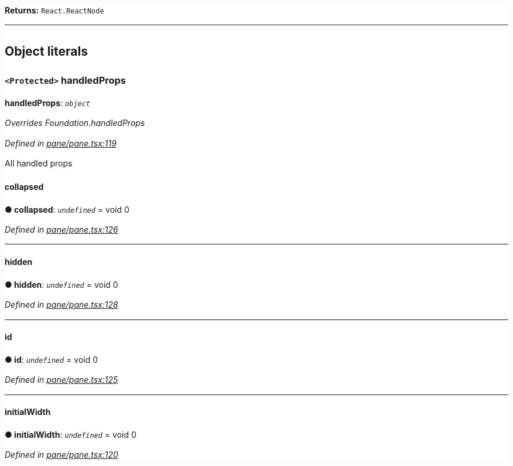**Returns:** `React.ReactNode`

___

## Object literals

<a id="handledprops"></a>

### `<Protected>` handledProps

**handledProps**: *`object`*

*Overrides Foundation.handledProps*

*Defined in [pane/pane.tsx:119](https://github.com/Microsoft/fast-dna/blob/164dd3ca/packages/fast-layouts-react/src/pane/pane.tsx#L119)*

All handled props

<a id="handledprops.collapsed"></a>

####  collapsed

**● collapsed**: *`undefined`* =  void 0

*Defined in [pane/pane.tsx:126](https://github.com/Microsoft/fast-dna/blob/164dd3ca/packages/fast-layouts-react/src/pane/pane.tsx#L126)*

___
<a id="handledprops.hidden"></a>

####  hidden

**● hidden**: *`undefined`* =  void 0

*Defined in [pane/pane.tsx:128](https://github.com/Microsoft/fast-dna/blob/164dd3ca/packages/fast-layouts-react/src/pane/pane.tsx#L128)*

___
<a id="handledprops.id"></a>

####  id

**● id**: *`undefined`* =  void 0

*Defined in [pane/pane.tsx:125](https://github.com/Microsoft/fast-dna/blob/164dd3ca/packages/fast-layouts-react/src/pane/pane.tsx#L125)*

___
<a id="handledprops.initialwidth"></a>

####  initialWidth

**● initialWidth**: *`undefined`* =  void 0

*Defined in [pane/pane.tsx:120](https://github.com/Microsoft/fast-dna/blob/164dd3ca/packages/fast-layouts-react/src/pane/pane.tsx#L120)*
